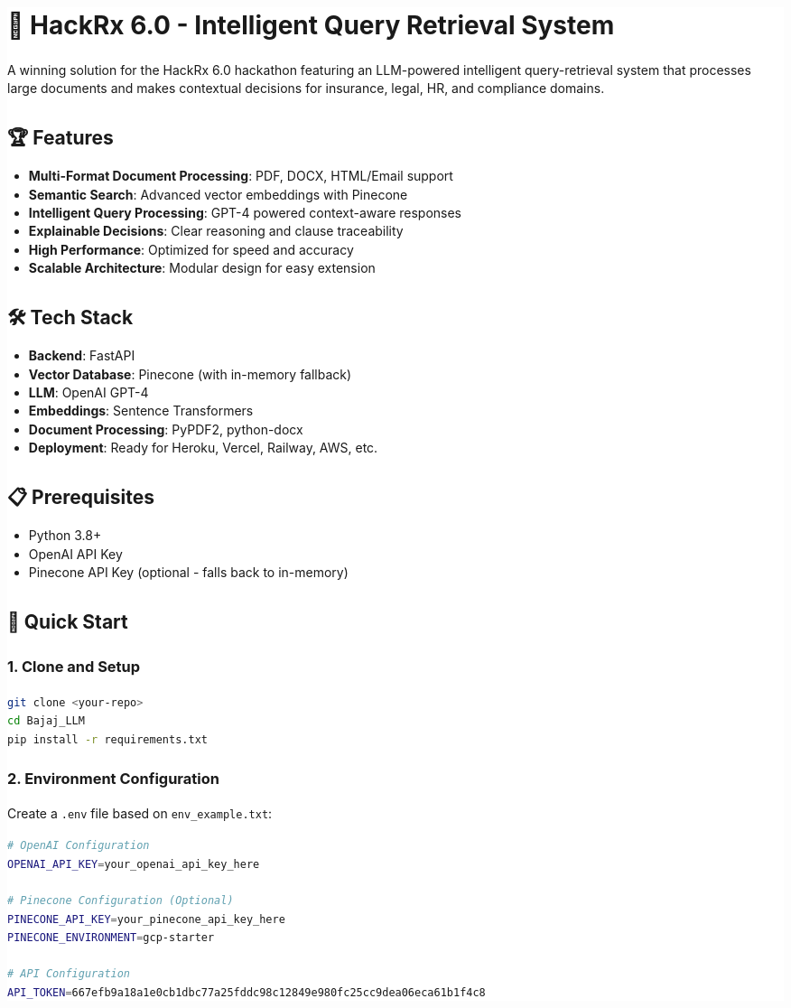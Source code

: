 # 🚀 HackRx 6.0 - Intelligent Query Retrieval System

A winning solution for the HackRx 6.0 hackathon featuring an LLM-powered intelligent query-retrieval system that processes large documents and makes contextual decisions for insurance, legal, HR, and compliance domains.

## 🏆 Features

- **Multi-Format Document Processing**: PDF, DOCX, HTML/Email support
- **Semantic Search**: Advanced vector embeddings with Pinecone
- **Intelligent Query Processing**: GPT-4 powered context-aware responses
- **Explainable Decisions**: Clear reasoning and clause traceability
- **High Performance**: Optimized for speed and accuracy
- **Scalable Architecture**: Modular design for easy extension

## 🛠️ Tech Stack

- **Backend**: FastAPI
- **Vector Database**: Pinecone (with in-memory fallback)
- **LLM**: OpenAI GPT-4
- **Embeddings**: Sentence Transformers
- **Document Processing**: PyPDF2, python-docx
- **Deployment**: Ready for Heroku, Vercel, Railway, AWS, etc.

## 📋 Prerequisites

- Python 3.8+
- OpenAI API Key
- Pinecone API Key (optional - falls back to in-memory)

## 🚀 Quick Start

### 1. Clone and Setup

```bash
git clone <your-repo>
cd Bajaj_LLM
pip install -r requirements.txt
```

### 2. Environment Configuration

Create a `.env` file based on `env_example.txt`:

```bash
# OpenAI Configuration
OPENAI_API_KEY=your_openai_api_key_here

# Pinecone Configuration (Optional)
PINECONE_API_KEY=your_pinecone_api_key_here
PINECONE_ENVIRONMENT=gcp-starter

# API Configuration
API_TOKEN=667efb9a18a1e0cb1dbc77a25fddc98c12849e980fc25cc9dea06eca61b1f4c8
```
